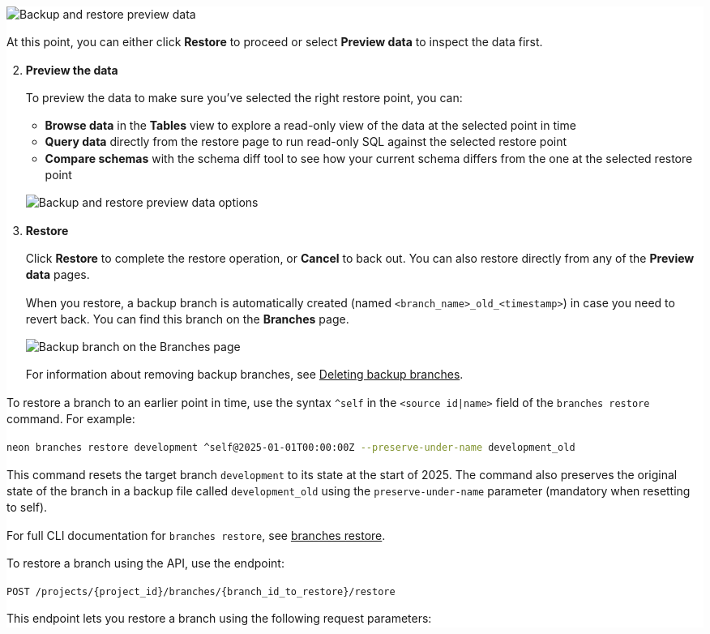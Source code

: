    ![Backup and restore preview data](/docs/guides/backup_restore_preview_modal.png)

   At this point, you can either click **Restore** to proceed or select **Preview data** to inspect the data first.

2. **Preview the data**

   To preview the data to make sure you’ve selected the right restore point, you can:
   - **Browse data** in the **Tables** view to explore a read-only view of the data at the selected point in time
   - **Query data** directly from the restore page to run read-only SQL against the selected restore point
   - **Compare schemas** with the schema diff tool to see how your current schema differs from the one at the selected restore point

   ![Backup and restore preview data options](/docs/guides/backup_restore_preview_options.png)

3. **Restore**

   Click **Restore** to complete the restore operation, or **Cancel** to back out. You can also restore directly from any of the **Preview data** pages.

   When you restore, a backup branch is automatically created (named `<branch_name>_old_<timestamp>`) in case you need to revert back. You can find this branch on the **Branches** page.

   ![Backup branch on the Branches page](/docs/guides/backup_restore_backup_branch.png)

   For information about removing backup branches, see [Deleting backup branches](/docs/introduction/branch-restore#deleting-backup-branches).

</TabItem>

<TabItem>

To restore a branch to an earlier point in time, use the syntax `^self` in the `<source id|name>` field of the `branches restore` command. For example:

```bash shouldWrap
neon branches restore development ^self@2025-01-01T00:00:00Z --preserve-under-name development_old
```

This command resets the target branch `development` to its state at the start of 2025. The command also preserves the original state of the branch in a backup file called `development_old` using the `preserve-under-name` parameter (mandatory when resetting to self).

For full CLI documentation for `branches restore`, see [branches restore](/docs/reference/cli-branches#restore).

</TabItem>

<TabItem>

To restore a branch using the API, use the endpoint:

```bash
POST /projects/{project_id}/branches/{branch_id_to_restore}/restore
```

This endpoint lets you restore a branch using the following request parameters:
